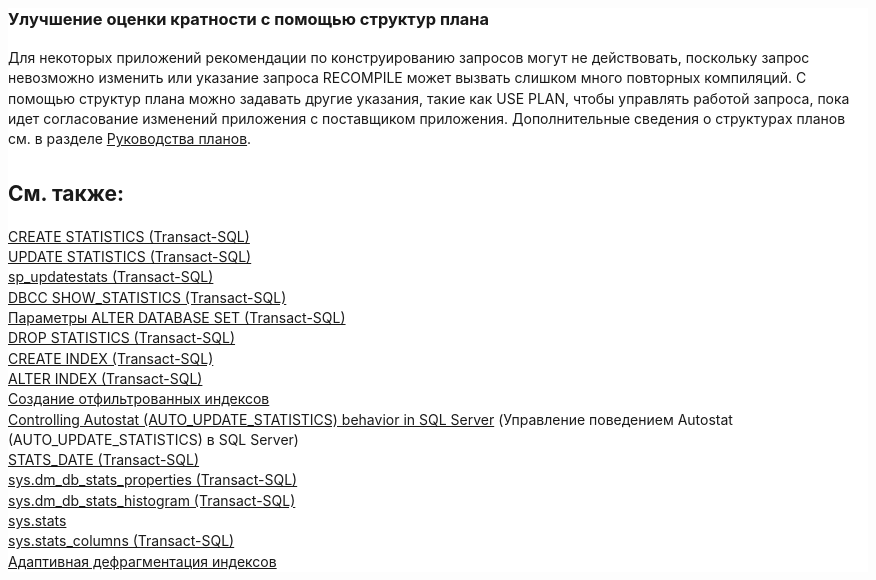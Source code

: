 ### <a name="improving-cardinality-estimates-with-plan-guides"></a>Улучшение оценки кратности с помощью структур плана  
 Для некоторых приложений рекомендации по конструированию запросов могут не действовать, поскольку запрос невозможно изменить или указание запроса RECOMPILE может вызвать слишком много повторных компиляций. С помощью структур плана можно задавать другие указания, такие как USE PLAN, чтобы управлять работой запроса, пока идет согласование изменений приложения с поставщиком приложения. Дополнительные сведения о структурах планов см. в разделе [Руководства планов](../../relational-databases/performance/plan-guides.md).  
  
  
## <a name="see-also"></a>См. также:  
 [CREATE STATISTICS (Transact-SQL)](../../t-sql/statements/create-statistics-transact-sql.md)   
 [UPDATE STATISTICS (Transact-SQL)](../../t-sql/statements/update-statistics-transact-sql.md)   
 [sp_updatestats (Transact-SQL)](../../relational-databases/system-stored-procedures/sp-updatestats-transact-sql.md)   
 [DBCC SHOW_STATISTICS (Transact-SQL)](../../t-sql/database-console-commands/dbcc-show-statistics-transact-sql.md)   
 [Параметры ALTER DATABASE SET (Transact-SQL)](../../t-sql/statements/alter-database-transact-sql-set-options.md)   
 [DROP STATISTICS (Transact-SQL)](../../t-sql/statements/drop-statistics-transact-sql.md)   
 [CREATE INDEX (Transact-SQL)](../../t-sql/statements/create-index-transact-sql.md)   
 [ALTER INDEX (Transact-SQL)](../../t-sql/statements/alter-index-transact-sql.md)   
 [Создание отфильтрованных индексов](../../relational-databases/indexes/create-filtered-indexes.md)   
 [Controlling Autostat (AUTO_UPDATE_STATISTICS) behavior in SQL Server](https://support.microsoft.com/help/2754171)  (Управление поведением Autostat (AUTO_UPDATE_STATISTICS) в SQL Server)  
 [STATS_DATE &#40;Transact-SQL&#41;](../../t-sql/functions/stats-date-transact-sql.md)   
 [sys.dm_db_stats_properties &#40;Transact-SQL&#41;](../../relational-databases/system-dynamic-management-views/sys-dm-db-stats-properties-transact-sql.md)   
 [sys.dm_db_stats_histogram &#40;Transact-SQL&#41;](../../relational-databases/system-dynamic-management-views/sys-dm-db-stats-histogram-transact-sql.md)  
 [sys.stats](../../relational-databases/system-catalog-views/sys-stats-transact-sql.md)  
 [sys.stats_columns (Transact-SQL)](../../relational-databases/system-catalog-views/sys-stats-columns-transact-sql.md)    
 [Адаптивная дефрагментация индексов](https://github.com/Microsoft/tigertoolbox/tree/master/AdaptiveIndexDefrag)   
